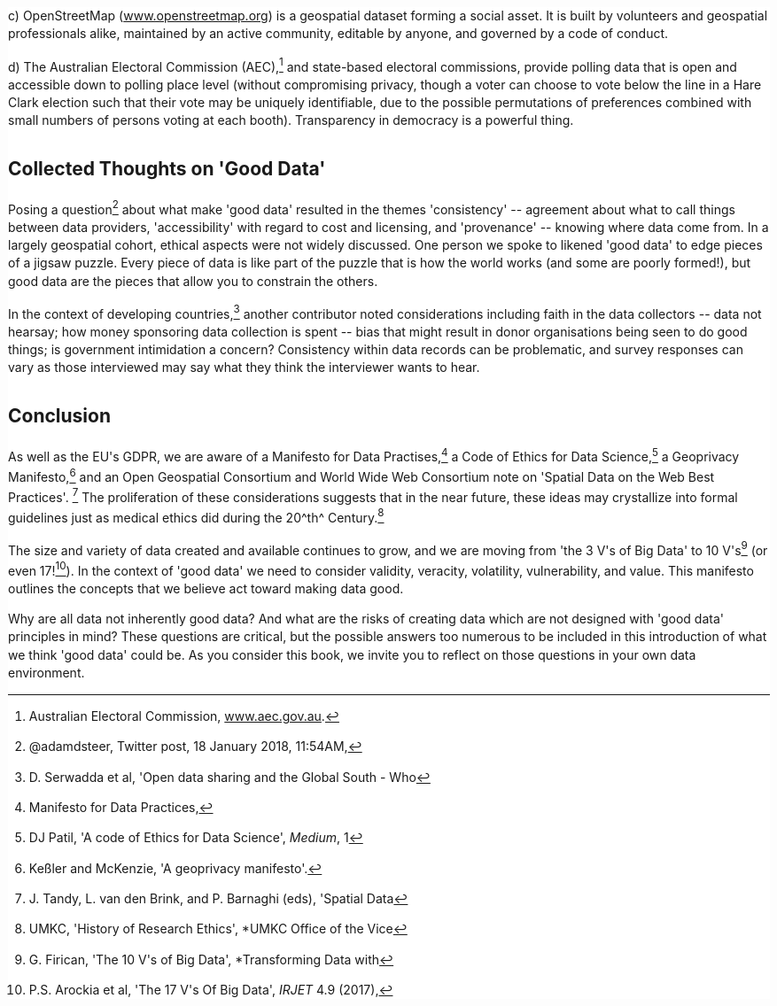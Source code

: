 c)  OpenStreetMap (www.openstreetmap.org) is a geospatial dataset
    forming a social asset. It is built by volunteers and geospatial
    professionals alike, maintained by an active community, editable by
    anyone, and governed by a code of conduct.

d)  The Australian Electoral Commission (AEC),[^03chapter3_36] and state-based
    electoral commissions, provide polling data that is open and
    accessible down to polling place level (without compromising
    privacy, though a voter can choose to vote below the line in a Hare
    Clark election such that their vote may be uniquely identifiable,
    due to the possible permutations of preferences combined with small
    numbers of persons voting at each booth). Transparency in democracy
    is a powerful thing.

## 

## Collected Thoughts on 'Good Data'

Posing a question[^03chapter3_37] about what make 'good data' resulted in the
themes 'consistency' -- agreement about what to call things between data
providers, 'accessibility' with regard to cost and licensing, and
'provenance' -- knowing where data come from. In a largely geospatial
cohort, ethical aspects were not widely discussed. One person we spoke
to likened 'good data' to edge pieces of a jigsaw puzzle. Every piece of
data is like part of the puzzle that is how the world works (and some
are poorly formed!), but good data are the pieces that allow you to
constrain the others.

In the context of developing countries,[^03chapter3_38] another contributor noted
considerations including faith in the data collectors -- data not
hearsay; how money sponsoring data collection is spent -- bias that
might result in donor organisations being seen to do good things; is
government intimidation a concern? Consistency within data records can
be problematic, and survey responses can vary as those interviewed may
say what they think the interviewer wants to hear.

## Conclusion

As well as the EU's GDPR, we are aware of a Manifesto for Data
Practises,[^03chapter3_39] a Code of Ethics for Data Science,[^03chapter3_40] a Geoprivacy
Manifesto,[^03chapter3_41] and an Open Geospatial Consortium and World Wide Web
Consortium note on 'Spatial Data on the Web Best Practices'. [^03chapter3_42] The
proliferation of these considerations suggests that in the near future,
these ideas may crystallize into formal guidelines just as medical
ethics did during the 20^th^ Century.[^03chapter3_43]

The size and variety of data created and available continues to grow,
and we are moving from 'the 3 V's of Big Data' to 10 V's[^03chapter3_44] (or even
17![^03chapter3_45]). In the context of 'good data' we need to consider validity,
veracity, volatility, vulnerability, and value. This manifesto outlines
the concepts that we believe act toward making data good.

Why are all data not inherently good data? And what are the risks of
creating data which are not designed with 'good data' principles in
mind? These questions are critical, but the possible answers too
numerous to be included in this introduction of what we think 'good
data' could be. As you consider this book, we invite you to reflect on
those questions in your own data environment.


[^03chapter3_1]: European Commission, '2018 reform of EU data protection rules',
[^03chapter3_2]: DroneRules.eu, '8 Data Protection Guiding Principles under the
[^03chapter3_3]: 'Uber Privacy Policy', https://privacy.uber.com/policy.
[^03chapter3_4]: Cambridge Analytica series, *The Guardian*, 2018,
[^03chapter3_5]: 'IEEE Ethically Aligned Design', *IEEE Global Initiative*, v2,
[^03chapter3_6]: D. E. O'Leary, 'Ethics for Big Data and Analytics', *IEEE
[^03chapter3_7]: S. Dixon and L. Quirke, 'What's the harm?\...', *Teaching
[^03chapter3_8]: J. Wang et al, 'The A, B, C, D, E, F of Multipurpose Active Data
[^03chapter3_9]: N. Noy, 'Making it easier to discover datasets', *Google Blog*,
[^03chapter3_10]: ARDC, 'FAIR data assessment tool',
[^03chapter3_11]: D. Irving, 'A minimum standard for publishing computational
[^03chapter3_12]: H. Brody et al, 'United States Responses to Japanese Wartime
[^03chapter3_13]: ANDS, 'Licensing and copyright for data reuse',
[^03chapter3_14]: UN, 'Universal Declaration of Human Rights', 1948,
[^03chapter3_15]: OAIC, 'Notifiable Data Breaches scheme', *Australian Government
[^03chapter3_16]: OAIC, 'Annual Report 2016-2017', *Australian Government Office of
[^03chapter3_17]: European Commission, '2018 reform of EU data protection rules',
[^03chapter3_18]: Secretariat of the Antarctic Treaty, 'The Protocol on
[^03chapter3_19]: NCI, 'NCI Annual Report 2016-2017', 2017,
[^03chapter3_20]: European Commission, 'Creating value through open data', *EU
[^03chapter3_21]: Science Europe, 'cOAlition S', 2018,
[^03chapter3_22]: OAIC, 'Health Information and medical research', *Australian
[^03chapter3_23]: R. Pérez-Peña & M. Rosenberg, 'Strava Fitness App Can Reveal
[^03chapter3_24]: J. Kidd, 'Wollemi Pines: Secret plantation in Blue Mountains to
[^03chapter3_25]: Thinh, 'CC, Open Access, and moral rights', *Science Commons
[^03chapter3_26]: L. Floridi et al. '*The Advisory Council to Google on the Right
[^03chapter3_27]: C. Keßler and G. McKenzie, 'A geoprivacy manifesto',
[^03chapter3_28]: (The right to be forgotten),
[^03chapter3_29]: Atlas of Living Australia, https://www.ala.org.au/.
[^03chapter3_30]: NYC Space/Time Directory, *New York Public Library*,
[^03chapter3_31]: T. Claridge, *Social Capital and Natural Resource Management: An
[^03chapter3_32]: OECD Insights: Human Capital, *Organisation for Economic
[^03chapter3_33]: Cochrane Collaboration, http://www.cochrane.org.
[^03chapter3_34]: data.gov.au, 'National Public Toilet Map', *Australian Government
[^03chapter3_35]: Web: https://toiletmap.gov.au/, also available on iTunes.
[^03chapter3_36]: Australian Electoral Commission, www.aec.gov.au.
[^03chapter3_37]: \@adamdsteer, Twitter post, 18 January 2018, 11:54AM,
[^03chapter3_38]: D. Serwadda et al, 'Open data sharing and the Global South - Who
[^03chapter3_39]: Manifesto for Data Practices,
[^03chapter3_40]: DJ Patil, 'A code of Ethics for Data Science', *Medium*, 1
[^03chapter3_41]: Keßler and McKenzie, 'A geoprivacy manifesto'.
[^03chapter3_42]: J. Tandy, L. van den Brink, and P. Barnaghi (eds), 'Spatial Data
[^03chapter3_43]: UMKC, 'History of Research Ethics', *UMKC Office of the Vice
[^03chapter3_44]: G. Firican, 'The 10 V's of Big Data', *Transforming Data with
[^03chapter3_45]: P.S. Arockia et al, 'The 17 V's Of Big Data', *IRJET* 4.9 (2017),